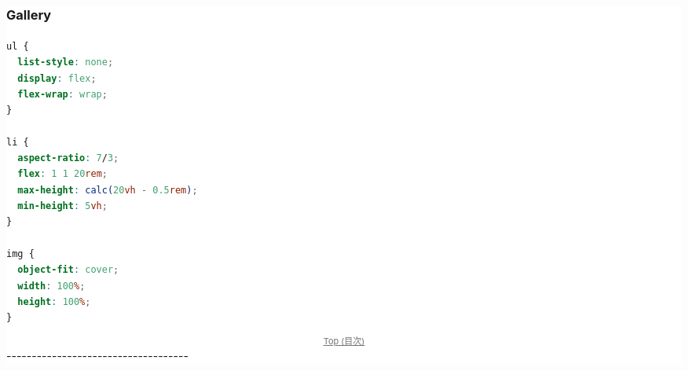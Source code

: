

### Gallery

```css
ul {
  list-style: none;
  display: flex;
  flex-wrap: wrap;
}

li {
  aspect-ratio: 7/3;
  flex: 1 1 20rem;
  max-height: calc(20vh - 0.5rem);
  min-height: 5vh;
}

img {
  object-fit: cover;
  width: 100%;
  height: 100%;
}
```



<div align="center" style="font-size: 11px; margin: 0; opacity:.6"><a href="#table-of-contents">Top (目次)</a></div> 
------------------------------------

